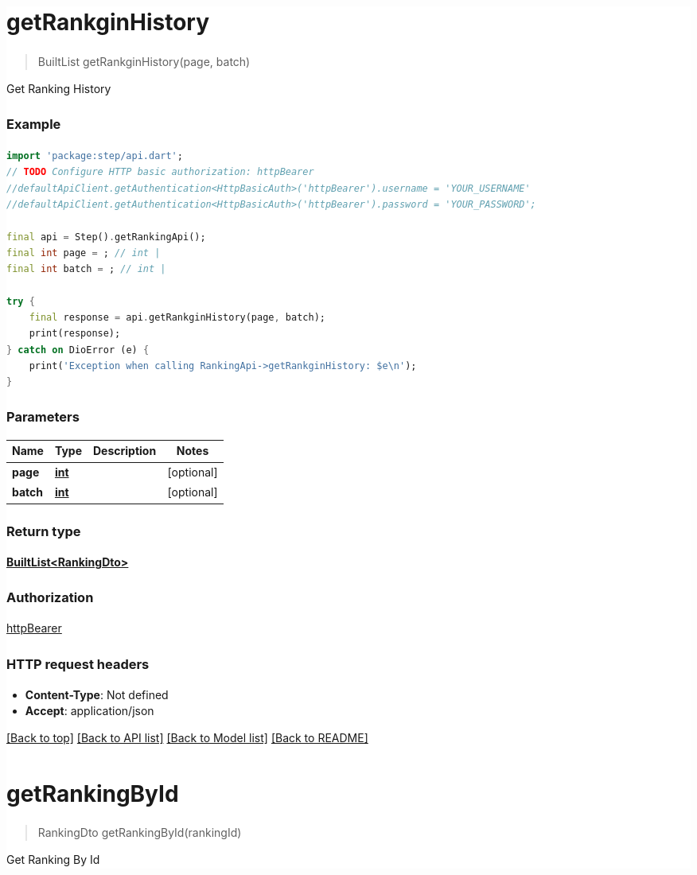 # **getRankginHistory**
> BuiltList<RankingDto> getRankginHistory(page, batch)

Get Ranking History

### Example
```dart
import 'package:step/api.dart';
// TODO Configure HTTP basic authorization: httpBearer
//defaultApiClient.getAuthentication<HttpBasicAuth>('httpBearer').username = 'YOUR_USERNAME'
//defaultApiClient.getAuthentication<HttpBasicAuth>('httpBearer').password = 'YOUR_PASSWORD';

final api = Step().getRankingApi();
final int page = ; // int | 
final int batch = ; // int | 

try {
    final response = api.getRankginHistory(page, batch);
    print(response);
} catch on DioError (e) {
    print('Exception when calling RankingApi->getRankginHistory: $e\n');
}
```

### Parameters

Name | Type | Description  | Notes
------------- | ------------- | ------------- | -------------
 **page** | [**int**](.md)|  | [optional] 
 **batch** | [**int**](.md)|  | [optional] 

### Return type

[**BuiltList&lt;RankingDto&gt;**](RankingDto.md)

### Authorization

[httpBearer](../README.md#httpBearer)

### HTTP request headers

 - **Content-Type**: Not defined
 - **Accept**: application/json

[[Back to top]](#) [[Back to API list]](../README.md#documentation-for-api-endpoints) [[Back to Model list]](../README.md#documentation-for-models) [[Back to README]](../README.md)

# **getRankingById**
> RankingDto getRankingById(rankingId)

Get Ranking By Id
